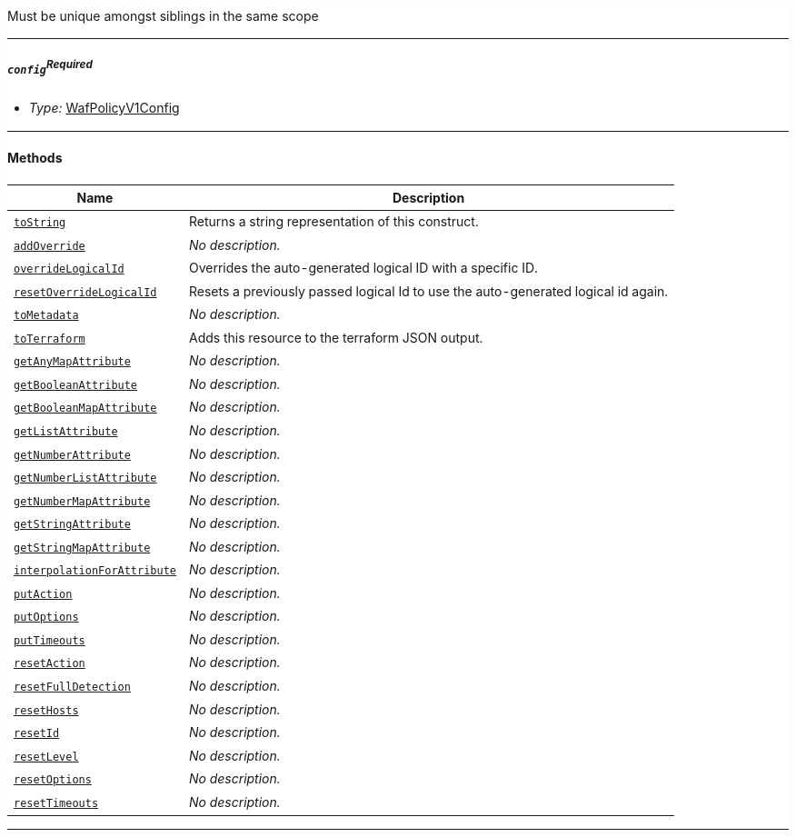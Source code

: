 Must be unique amongst siblings in the same scope

---

##### `config`<sup>Required</sup> <a name="config" id="@cdktf/provider-opentelekomcloud.wafPolicyV1.WafPolicyV1.Initializer.parameter.config"></a>

- *Type:* <a href="#@cdktf/provider-opentelekomcloud.wafPolicyV1.WafPolicyV1Config">WafPolicyV1Config</a>

---

#### Methods <a name="Methods" id="Methods"></a>

| **Name** | **Description** |
| --- | --- |
| <code><a href="#@cdktf/provider-opentelekomcloud.wafPolicyV1.WafPolicyV1.toString">toString</a></code> | Returns a string representation of this construct. |
| <code><a href="#@cdktf/provider-opentelekomcloud.wafPolicyV1.WafPolicyV1.addOverride">addOverride</a></code> | *No description.* |
| <code><a href="#@cdktf/provider-opentelekomcloud.wafPolicyV1.WafPolicyV1.overrideLogicalId">overrideLogicalId</a></code> | Overrides the auto-generated logical ID with a specific ID. |
| <code><a href="#@cdktf/provider-opentelekomcloud.wafPolicyV1.WafPolicyV1.resetOverrideLogicalId">resetOverrideLogicalId</a></code> | Resets a previously passed logical Id to use the auto-generated logical id again. |
| <code><a href="#@cdktf/provider-opentelekomcloud.wafPolicyV1.WafPolicyV1.toMetadata">toMetadata</a></code> | *No description.* |
| <code><a href="#@cdktf/provider-opentelekomcloud.wafPolicyV1.WafPolicyV1.toTerraform">toTerraform</a></code> | Adds this resource to the terraform JSON output. |
| <code><a href="#@cdktf/provider-opentelekomcloud.wafPolicyV1.WafPolicyV1.getAnyMapAttribute">getAnyMapAttribute</a></code> | *No description.* |
| <code><a href="#@cdktf/provider-opentelekomcloud.wafPolicyV1.WafPolicyV1.getBooleanAttribute">getBooleanAttribute</a></code> | *No description.* |
| <code><a href="#@cdktf/provider-opentelekomcloud.wafPolicyV1.WafPolicyV1.getBooleanMapAttribute">getBooleanMapAttribute</a></code> | *No description.* |
| <code><a href="#@cdktf/provider-opentelekomcloud.wafPolicyV1.WafPolicyV1.getListAttribute">getListAttribute</a></code> | *No description.* |
| <code><a href="#@cdktf/provider-opentelekomcloud.wafPolicyV1.WafPolicyV1.getNumberAttribute">getNumberAttribute</a></code> | *No description.* |
| <code><a href="#@cdktf/provider-opentelekomcloud.wafPolicyV1.WafPolicyV1.getNumberListAttribute">getNumberListAttribute</a></code> | *No description.* |
| <code><a href="#@cdktf/provider-opentelekomcloud.wafPolicyV1.WafPolicyV1.getNumberMapAttribute">getNumberMapAttribute</a></code> | *No description.* |
| <code><a href="#@cdktf/provider-opentelekomcloud.wafPolicyV1.WafPolicyV1.getStringAttribute">getStringAttribute</a></code> | *No description.* |
| <code><a href="#@cdktf/provider-opentelekomcloud.wafPolicyV1.WafPolicyV1.getStringMapAttribute">getStringMapAttribute</a></code> | *No description.* |
| <code><a href="#@cdktf/provider-opentelekomcloud.wafPolicyV1.WafPolicyV1.interpolationForAttribute">interpolationForAttribute</a></code> | *No description.* |
| <code><a href="#@cdktf/provider-opentelekomcloud.wafPolicyV1.WafPolicyV1.putAction">putAction</a></code> | *No description.* |
| <code><a href="#@cdktf/provider-opentelekomcloud.wafPolicyV1.WafPolicyV1.putOptions">putOptions</a></code> | *No description.* |
| <code><a href="#@cdktf/provider-opentelekomcloud.wafPolicyV1.WafPolicyV1.putTimeouts">putTimeouts</a></code> | *No description.* |
| <code><a href="#@cdktf/provider-opentelekomcloud.wafPolicyV1.WafPolicyV1.resetAction">resetAction</a></code> | *No description.* |
| <code><a href="#@cdktf/provider-opentelekomcloud.wafPolicyV1.WafPolicyV1.resetFullDetection">resetFullDetection</a></code> | *No description.* |
| <code><a href="#@cdktf/provider-opentelekomcloud.wafPolicyV1.WafPolicyV1.resetHosts">resetHosts</a></code> | *No description.* |
| <code><a href="#@cdktf/provider-opentelekomcloud.wafPolicyV1.WafPolicyV1.resetId">resetId</a></code> | *No description.* |
| <code><a href="#@cdktf/provider-opentelekomcloud.wafPolicyV1.WafPolicyV1.resetLevel">resetLevel</a></code> | *No description.* |
| <code><a href="#@cdktf/provider-opentelekomcloud.wafPolicyV1.WafPolicyV1.resetOptions">resetOptions</a></code> | *No description.* |
| <code><a href="#@cdktf/provider-opentelekomcloud.wafPolicyV1.WafPolicyV1.resetTimeouts">resetTimeouts</a></code> | *No description.* |

---